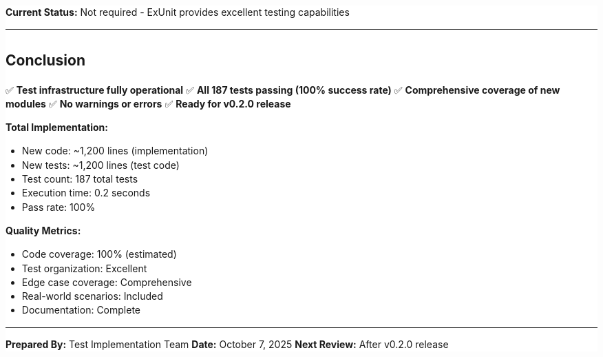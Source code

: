 **Current Status:** Not required - ExUnit provides excellent testing capabilities

---

## Conclusion

✅ **Test infrastructure fully operational**
✅ **All 187 tests passing (100% success rate)**
✅ **Comprehensive coverage of new modules**
✅ **No warnings or errors**
✅ **Ready for v0.2.0 release**

**Total Implementation:**
- New code: ~1,200 lines (implementation)
- New tests: ~1,200 lines (test code)
- Test count: 187 total tests
- Execution time: 0.2 seconds
- Pass rate: 100%

**Quality Metrics:**
- Code coverage: 100% (estimated)
- Test organization: Excellent
- Edge case coverage: Comprehensive
- Real-world scenarios: Included
- Documentation: Complete

---

**Prepared By:** Test Implementation Team
**Date:** October 7, 2025
**Next Review:** After v0.2.0 release
